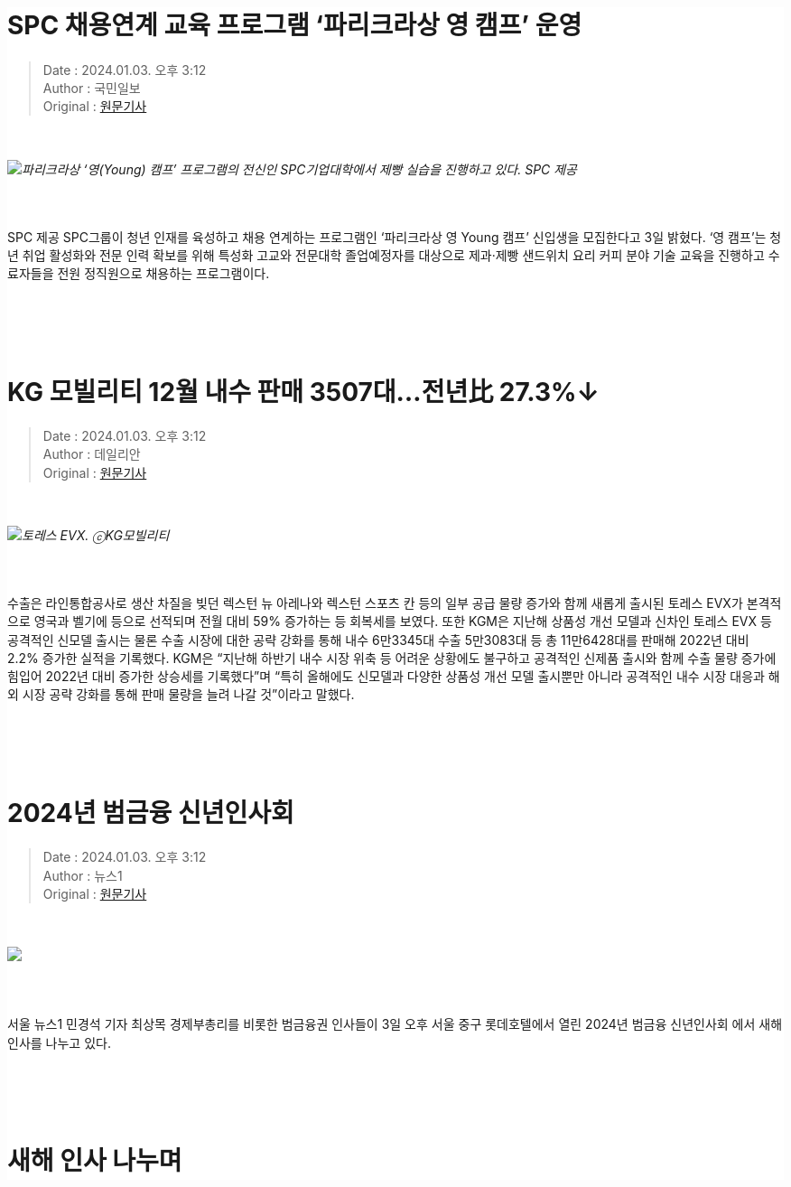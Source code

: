   
# SPC 채용연계 교육 프로그램 ‘파리크라상 영 캠프’ 운영  
  
> Date : 2024.01.03. 오후 3:12  
> Author : 국민일보  
> Original : [원문기사](https://n.news.naver.com/mnews/article/005/0001664113?sid=101)  
<br/>  
  
<img src="https://imgnews.pstatic.net/image/005/2024/01/03/2024010315054588294_1704261945_0019029613_20240103151202112.jpg?type=w647" id="img1"></img><em class="img_desc">파리크라상 ‘영(Young) 캠프’ 프로그램의 전신인 SPC기업대학에서 제빵 실습을 진행하고 있다. SPC 제공</em>  
<br/><br/>  
  
SPC 제공 SPC그룹이 청년 인재를 육성하고 채용 연계하는 프로그램인 ‘파리크라상 영 Young 캠프’ 신입생을 모집한다고 3일 밝혔다.
‘영 캠프’는 청년 취업 활성화와 전문 인력 확보를 위해 특성화 고교와 전문대학 졸업예정자를 대상으로 제과·제빵 샌드위치 요리 커피 분야 기술 교육을 진행하고 수료자들을 전원 정직원으로 채용하는 프로그램이다.  
<br/><br/><br/>  

  
# KG 모빌리티 12월 내수 판매 3507대…전년比 27.3%↓  
  
> Date : 2024.01.03. 오후 3:12  
> Author : 데일리안  
> Original : [원문기사](https://n.news.naver.com/mnews/article/119/0002786078?sid=101)  
<br/>  
  
<img src="https://imgnews.pstatic.net/image/119/2024/01/03/0002786078_001_20240103151201230.jpeg?type=w647" id="img1"></img><em class="img_desc">토레스 EVX. ⓒKG모빌리티</em>  
<br/><br/>  
  
수출은 라인통합공사로 생산 차질을 빚던 렉스턴 뉴 아레나와 렉스턴 스포츠 칸 등의 일부 공급 물량 증가와 함께 새롭게 출시된 토레스 EVX가 본격적으로 영국과 벨기에 등으로 선적되며 전월 대비 59% 증가하는 등 회복세를 보였다.
또한 KGM은 지난해 상품성 개선 모델과 신차인 토레스 EVX 등 공격적인 신모델 출시는 물론 수출 시장에 대한 공략 강화를 통해 내수 6만3345대 수출 5만3083대 등 총 11만6428대를 판매해 2022년 대비 2.2% 증가한 실적을 기록했다.
KGM은 “지난해 하반기 내수 시장 위축 등 어려운 상황에도 불구하고 공격적인 신제품 출시와 함께 수출 물량 증가에 힘입어 2022년 대비 증가한 상승세를 기록했다”며 “특히 올해에도 신모델과 다양한 상품성 개선 모델 출시뿐만 아니라 공격적인 내수 시장 대응과 해외 시장 공략 강화를 통해 판매 물량을 늘려 나갈 것”이라고 말했다.  
<br/><br/><br/>  

  
# 2024년 범금융 신년인사회  
  
> Date : 2024.01.03. 오후 3:12  
> Author : 뉴스1  
> Original : [원문기사](https://n.news.naver.com/mnews/article/421/0007269486?sid=101)  
<br/>  
  
<img src="https://imgnews.pstatic.net/image/421/2024/01/03/0007269486_001_20240103151229592.jpg?type=w647" id="img1"></img>  
<br/><br/>  
  
서울 뉴스1 민경석 기자 최상목 경제부총리를 비롯한 범금융권 인사들이 3일 오후 서울 중구 롯데호텔에서 열린 2024년 범금융 신년인사회 에서 새해 인사를 나누고 있다.  
<br/><br/><br/>  

  
# 새해 인사 나누며  
  